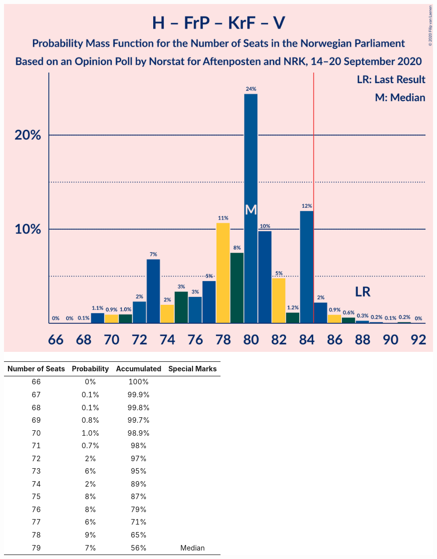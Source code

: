 ![Graph with seats probability mass function not yet produced](2020-09-20-Norstat-coalitions-seats-pmf-h–frp–krf–v.png "Seats Probability Mass Function")

| Number of Seats | Probability | Accumulated | Special Marks |
|:---------------:|:-----------:|:-----------:|:-------------:|
| 66 | 0% | 100% |  |
| 67 | 0.1% | 99.9% |  |
| 68 | 0.1% | 99.8% |  |
| 69 | 0.8% | 99.7% |  |
| 70 | 1.0% | 98.9% |  |
| 71 | 0.7% | 98% |  |
| 72 | 2% | 97% |  |
| 73 | 6% | 95% |  |
| 74 | 2% | 89% |  |
| 75 | 8% | 87% |  |
| 76 | 8% | 79% |  |
| 77 | 6% | 71% |  |
| 78 | 9% | 65% |  |
| 79 | 7% | 56% | Median |